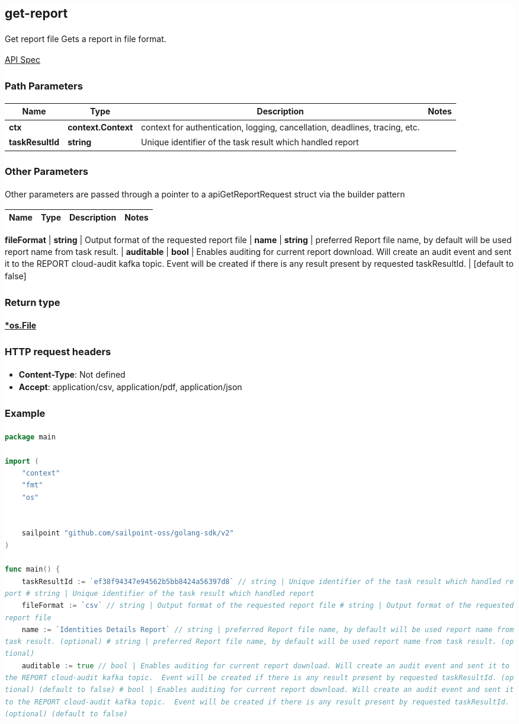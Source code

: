 ## get-report

Get report file Gets a report in file format.

[API Spec](https://developer.sailpoint.com/docs/api/v2024/get-report)

### Path Parameters

| Name | Type | Description | Notes |
| --- | --- | --- | --- |
| **ctx** | **context.Context** | context for authentication, logging, cancellation, deadlines, tracing, etc. |
| **taskResultId** | **string** | Unique identifier of the task result which handled report |

### Other Parameters

Other parameters are passed through a pointer to a apiGetReportRequest struct via the builder pattern

| Name | Type | Description | Notes |
| ---- | ---- | ----------- | ----- |

**fileFormat** | **string** | Output format of the requested report file | **name** | **string** | preferred Report file name, by default will be used report name from task result. | **auditable** | **bool** | Enables auditing for current report download. Will create an audit event and sent it to the REPORT cloud-audit kafka topic. Event will be created if there is any result present by requested taskResultId. | [default to false]

### Return type

[**\*os.File**](https://pkg.go.dev/os)

### HTTP request headers

- **Content-Type**: Not defined
- **Accept**: application/csv, application/pdf, application/json

### Example

```go
package main

import (
	"context"
	"fmt"
	"os"


	sailpoint "github.com/sailpoint-oss/golang-sdk/v2"
)

func main() {
    taskResultId := `ef38f94347e94562b5bb8424a56397d8` // string | Unique identifier of the task result which handled report # string | Unique identifier of the task result which handled report
    fileFormat := `csv` // string | Output format of the requested report file # string | Output format of the requested report file
    name := `Identities Details Report` // string | preferred Report file name, by default will be used report name from task result. (optional) # string | preferred Report file name, by default will be used report name from task result. (optional)
    auditable := true // bool | Enables auditing for current report download. Will create an audit event and sent it to the REPORT cloud-audit kafka topic.  Event will be created if there is any result present by requested taskResultId. (optional) (default to false) # bool | Enables auditing for current report download. Will create an audit event and sent it to the REPORT cloud-audit kafka topic.  Event will be created if there is any result present by requested taskResultId. (optional) (default to false)
```